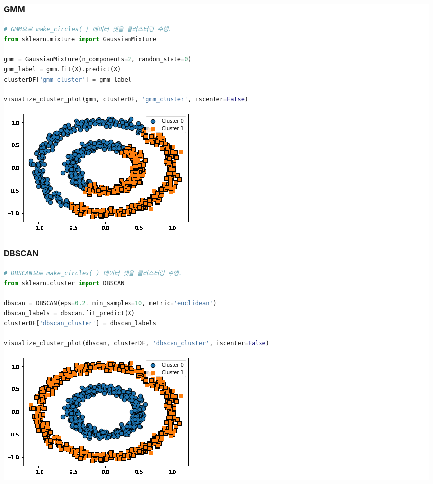 

### GMM


```python
# GMM으로 make_circles( ) 데이터 셋을 클러스터링 수행. 
from sklearn.mixture import GaussianMixture

gmm = GaussianMixture(n_components=2, random_state=0)
gmm_label = gmm.fit(X).predict(X)
clusterDF['gmm_cluster'] = gmm_label

visualize_cluster_plot(gmm, clusterDF, 'gmm_cluster', iscenter=False)

```


    
![](/images/2022-02-13-18-19-04.png)
    


### DBSCAN


```python
# DBSCAN으로 make_circles( ) 데이터 셋을 클러스터링 수행. 
from sklearn.cluster import DBSCAN

dbscan = DBSCAN(eps=0.2, min_samples=10, metric='euclidean')
dbscan_labels = dbscan.fit_predict(X)
clusterDF['dbscan_cluster'] = dbscan_labels

visualize_cluster_plot(dbscan, clusterDF, 'dbscan_cluster', iscenter=False)

```


    
![](/images/2022-02-13-18-19-12.png)